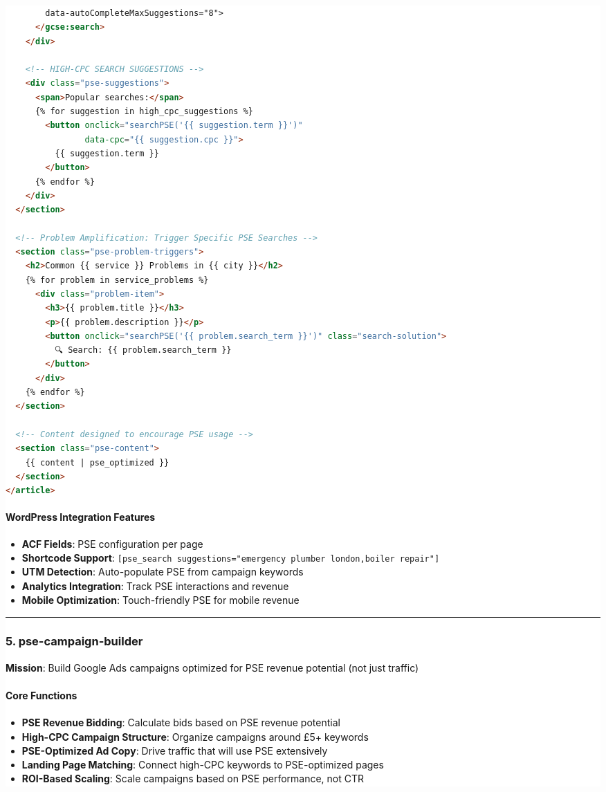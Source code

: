 ```html
        data-autoCompleteMaxSuggestions="8">
      </gcse:search>
    </div>
    
    <!-- HIGH-CPC SEARCH SUGGESTIONS -->
    <div class="pse-suggestions">
      <span>Popular searches:</span>
      {% for suggestion in high_cpc_suggestions %}
        <button onclick="searchPSE('{{ suggestion.term }}')" 
                data-cpc="{{ suggestion.cpc }}">
          {{ suggestion.term }}
        </button>
      {% endfor %}
    </div>
  </section>
  
  <!-- Problem Amplification: Trigger Specific PSE Searches -->
  <section class="pse-problem-triggers">
    <h2>Common {{ service }} Problems in {{ city }}</h2>
    {% for problem in service_problems %}
      <div class="problem-item">
        <h3>{{ problem.title }}</h3>
        <p>{{ problem.description }}</p>
        <button onclick="searchPSE('{{ problem.search_term }}')" class="search-solution">
          🔍 Search: {{ problem.search_term }}
        </button>
      </div>
    {% endfor %}
  </section>
  
  <!-- Content designed to encourage PSE usage -->
  <section class="pse-content">
    {{ content | pse_optimized }}
  </section>
</article>
```

#### **WordPress Integration Features**
- **ACF Fields**: PSE configuration per page
- **Shortcode Support**: `[pse_search suggestions="emergency plumber london,boiler repair"]`
- **UTM Detection**: Auto-populate PSE from campaign keywords
- **Analytics Integration**: Track PSE interactions and revenue
- **Mobile Optimization**: Touch-friendly PSE for mobile revenue

---

### **5. pse-campaign-builder**
**Mission**: Build Google Ads campaigns optimized for PSE revenue potential (not just traffic)

#### **Core Functions**
- **PSE Revenue Bidding**: Calculate bids based on PSE revenue potential
- **High-CPC Campaign Structure**: Organize campaigns around £5+ keywords  
- **PSE-Optimized Ad Copy**: Drive traffic that will use PSE extensively
- **Landing Page Matching**: Connect high-CPC keywords to PSE-optimized pages
- **ROI-Based Scaling**: Scale campaigns based on PSE performance, not CTR
